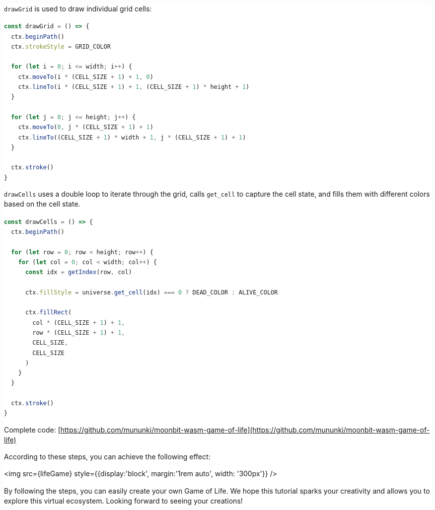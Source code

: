 `drawGrid` is used to draw individual grid cells:

```javascript
const drawGrid = () => {
  ctx.beginPath()
  ctx.strokeStyle = GRID_COLOR

  for (let i = 0; i <= width; i++) {
    ctx.moveTo(i * (CELL_SIZE + 1) + 1, 0)
    ctx.lineTo(i * (CELL_SIZE + 1) + 1, (CELL_SIZE + 1) * height + 1)
  }

  for (let j = 0; j <= height; j++) {
    ctx.moveTo(0, j * (CELL_SIZE + 1) + 1)
    ctx.lineTo((CELL_SIZE + 1) * width + 1, j * (CELL_SIZE + 1) + 1)
  }

  ctx.stroke()
}
```

`drawCells` uses a double loop to iterate through the grid, calls `get_cell` to capture the cell state, and fills them with different colors based on the cell state.

```javascript
const drawCells = () => {
  ctx.beginPath()

  for (let row = 0; row < height; row++) {
    for (let col = 0; col < width; col++) {
      const idx = getIndex(row, col)

      ctx.fillStyle = universe.get_cell(idx) === 0 ? DEAD_COLOR : ALIVE_COLOR

      ctx.fillRect(
        col * (CELL_SIZE + 1) + 1,
        row * (CELL_SIZE + 1) + 1,
        CELL_SIZE,
        CELL_SIZE
      )
    }
  }

  ctx.stroke()
}
```

Complete code: [https://github.com/mununki/moonbit-wasm-game-of-life](https://github.com/mununki/moonbit-wasm-game-of-life)

According to these steps, you can achieve the following effect:

<img src={lifeGame} style={{display:'block', margin:'1rem auto', width: '300px'}} />

By following the steps, you can easily create your own Game of Life. We hope this tutorial sparks your creativity and allows you to explore this virtual ecosystem. Looking forward to seeing your creations!
